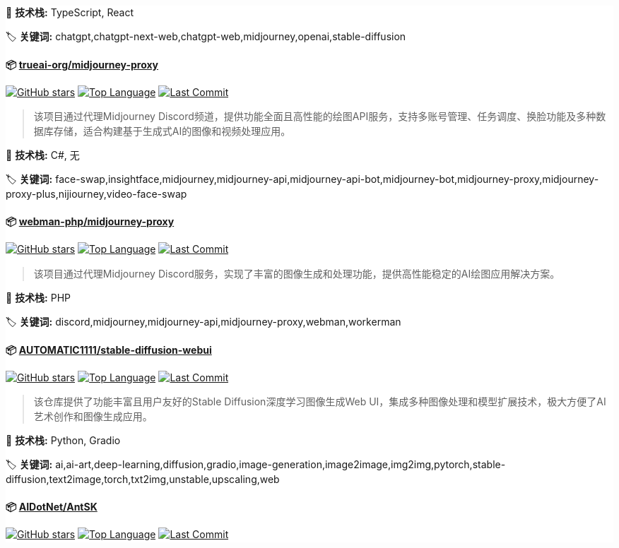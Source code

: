 🔧 **技术栈:** TypeScript, React

🏷️ **关键词:** chatgpt,chatgpt-next-web,chatgpt-web,midjourney,openai,stable-diffusion

#### 📦 [trueai-org/midjourney-proxy](https://github.com/trueai-org/midjourney-proxy)

[![GitHub stars](https://img.shields.io/github/stars/trueai-org/midjourney-proxy?style=flat-square)](https://github.com/trueai-org/midjourney-proxy/stargazers) [![Top Language](https://img.shields.io/github/languages/top/trueai-org/midjourney-proxy?style=flat-square)](https://github.com/trueai-org/midjourney-proxy) [![Last Commit](https://img.shields.io/github/last-commit/trueai-org/midjourney-proxy?style=flat-square)](https://github.com/trueai-org/midjourney-proxy/commits)

> 该项目通过代理Midjourney Discord频道，提供功能全面且高性能的绘图API服务，支持多账号管理、任务调度、换脸功能及多种数据库存储，适合构建基于生成式AI的图像和视频处理应用。

🔧 **技术栈:** C#, 无

🏷️ **关键词:** face-swap,insightface,midjourney,midjourney-api,midjourney-api-bot,midjourney-bot,midjourney-proxy,midjourney-proxy-plus,nijiourney,video-face-swap

#### 📦 [webman-php/midjourney-proxy](https://github.com/webman-php/midjourney-proxy)

[![GitHub stars](https://img.shields.io/github/stars/webman-php/midjourney-proxy?style=flat-square)](https://github.com/webman-php/midjourney-proxy/stargazers) [![Top Language](https://img.shields.io/github/languages/top/webman-php/midjourney-proxy?style=flat-square)](https://github.com/webman-php/midjourney-proxy) [![Last Commit](https://img.shields.io/github/last-commit/webman-php/midjourney-proxy?style=flat-square)](https://github.com/webman-php/midjourney-proxy/commits)

> 该项目通过代理Midjourney Discord服务，实现了丰富的图像生成和处理功能，提供高性能稳定的AI绘图应用解决方案。

🔧 **技术栈:** PHP

🏷️ **关键词:** discord,midjourney,midjourney-api,midjourney-proxy,webman,workerman

#### 📦 [AUTOMATIC1111/stable-diffusion-webui](https://github.com/AUTOMATIC1111/stable-diffusion-webui)

[![GitHub stars](https://img.shields.io/github/stars/AUTOMATIC1111/stable-diffusion-webui?style=flat-square)](https://github.com/AUTOMATIC1111/stable-diffusion-webui/stargazers) [![Top Language](https://img.shields.io/github/languages/top/AUTOMATIC1111/stable-diffusion-webui?style=flat-square)](https://github.com/AUTOMATIC1111/stable-diffusion-webui) [![Last Commit](https://img.shields.io/github/last-commit/AUTOMATIC1111/stable-diffusion-webui?style=flat-square)](https://github.com/AUTOMATIC1111/stable-diffusion-webui/commits)

> 该仓库提供了功能丰富且用户友好的Stable Diffusion深度学习图像生成Web UI，集成多种图像处理和模型扩展技术，极大方便了AI艺术创作和图像生成应用。

🔧 **技术栈:** Python, Gradio

🏷️ **关键词:** ai,ai-art,deep-learning,diffusion,gradio,image-generation,image2image,img2img,pytorch,stable-diffusion,text2image,torch,txt2img,unstable,upscaling,web

#### 📦 [AIDotNet/AntSK](https://github.com/AIDotNet/AntSK)

[![GitHub stars](https://img.shields.io/github/stars/AIDotNet/AntSK?style=flat-square)](https://github.com/AIDotNet/AntSK/stargazers) [![Top Language](https://img.shields.io/github/languages/top/AIDotNet/AntSK?style=flat-square)](https://github.com/AIDotNet/AntSK) [![Last Commit](https://img.shields.io/github/last-commit/AIDotNet/AntSK?style=flat-square)](https://github.com/AIDotNet/AntSK/commits)
